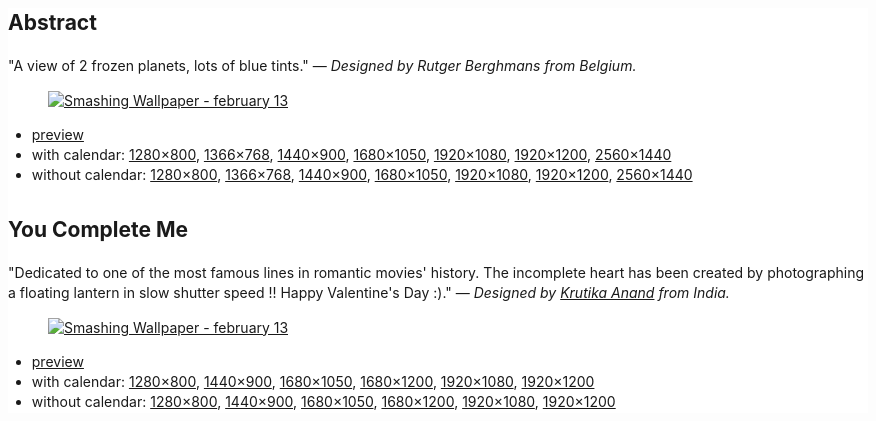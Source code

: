 ## Abstract

"A view of 2 frozen planets, lots of blue tints." — <em>Designed by Rutger Berghmans from Belgium.</em>

<figure><a href="https://smashingmagazine.com/files/wallpapers/february-13/images/full/frozen__worlds.jpg"><img loading="lazy" decoding="async" src="https://smashingmagazine.com/files/wallpapers/february-13/images/frozen__worlds.jpg" alt="Smashing Wallpaper - february 13" width="500" height="312" /></a></figure>

*   [preview](https://smashingmagazine.com/files/wallpapers/february-13/images/full/frozen__worlds.jpg)
*   with calendar: [1280×800](https://smashingmagazine.com/files/wallpapers/february-13/february-13-frozen__worlds-calendar-1280x800.jpg), [1366×768](https://smashingmagazine.com/files/wallpapers/february-13/february-13-frozen__worlds-calendar-1366x768.jpg), [1440×900](https://smashingmagazine.com/files/wallpapers/february-13/february-13-frozen__worlds-calendar-1440x900.jpg), [1680×1050](https://smashingmagazine.com/files/wallpapers/february-13/february-13-frozen__worlds-calendar-1680x1050.jpg), [1920×1080](https://smashingmagazine.com/files/wallpapers/february-13/february-13-frozen__worlds-calendar-1920x1080.jpg), [1920×1200](https://smashingmagazine.com/files/wallpapers/february-13/february-13-frozen__worlds-calendar-1920x1200.jpg), [2560×1440](https://smashingmagazine.com/files/wallpapers/february-13/february-13-frozen__worlds-calendar-2560x1440.jpg)
*   without calendar: [1280×800](https://smashingmagazine.com/files/wallpapers/february-13/february-13-frozen__worlds-nocal-1280x800.jpg), [1366×768](https://smashingmagazine.com/files/wallpapers/february-13/february-13-frozen__worlds-nocal-1366x768.jpg), [1440×900](https://smashingmagazine.com/files/wallpapers/february-13/february-13-frozen__worlds-nocal-1440x900.jpg), [1680×1050](https://smashingmagazine.com/files/wallpapers/february-13/february-13-frozen__worlds-nocal-1680x1050.jpg), [1920×1080](https://smashingmagazine.com/files/wallpapers/february-13/february-13-frozen__worlds-nocal-1920x1080.jpg), [1920×1200](https://smashingmagazine.com/files/wallpapers/february-13/february-13-frozen__worlds-nocal-1920x1200.jpg), [2560×1440](https://smashingmagazine.com/files/wallpapers/february-13/february-13-frozen__worlds-nocal-2560x1440.jpg)

## You Complete Me

"Dedicated to one of the most famous lines in romantic movies' history. The incomplete heart has been created by photographing a floating lantern in slow shutter speed !! Happy Valentine's Day :)." — <em>Designed by <a href="https://inscrutabl.es">Krutika Anand</a> from India.</em>

<figure><a href="https://smashingmagazine.com/files/wallpapers/february-13/images/full/you_complete_me__20.jpg"><img loading="lazy" decoding="async" src="https://smashingmagazine.com/files/wallpapers/february-13/images/you_complete_me__20.jpg" alt="Smashing Wallpaper - february 13" width="500" height="312" /></a></figure>

*   [preview](https://smashingmagazine.com/files/wallpapers/february-13/images/full/you_complete_me__20.jpg)
*   with calendar: [1280×800](https://smashingmagazine.com/files/wallpapers/february-13/february-13-you_complete_me__20-calendar-1280x800.jpg), [1440×900](https://smashingmagazine.com/files/wallpapers/february-13/february-13-you_complete_me__20-calendar-1440x900.jpg), [1680×1050](https://smashingmagazine.com/files/wallpapers/february-13/february-13-you_complete_me__20-calendar-1680x1050.jpg), [1680×1200](https://smashingmagazine.com/files/wallpapers/february-13/february-13-you_complete_me__20-calendar-1680x1200.jpg), [1920×1080](https://smashingmagazine.com/files/wallpapers/february-13/february-13-you_complete_me__20-calendar-1920x1080.jpg), [1920×1200](https://smashingmagazine.com/files/wallpapers/february-13/february-13-you_complete_me__20-calendar-1920x1200.jpg)
*   without calendar: [1280×800](https://smashingmagazine.com/files/wallpapers/february-13/february-13-you_complete_me__20-nocal-1280x800.jpg), [1440×900](https://smashingmagazine.com/files/wallpapers/february-13/february-13-you_complete_me__20-nocal-1440x900.jpg), [1680×1050](https://smashingmagazine.com/files/wallpapers/february-13/february-13-you_complete_me__20-nocal-1680x1050.jpg), [1680×1200](https://smashingmagazine.com/files/wallpapers/february-13/february-13-you_complete_me__20-nocal-1680x1200.jpg), [1920×1080](https://smashingmagazine.com/files/wallpapers/february-13/february-13-you_complete_me__20-nocal-1920x1080.jpg), [1920×1200](https://smashingmagazine.com/files/wallpapers/february-13/february-13-you_complete_me__20-nocal-1920x1200.jpg)
